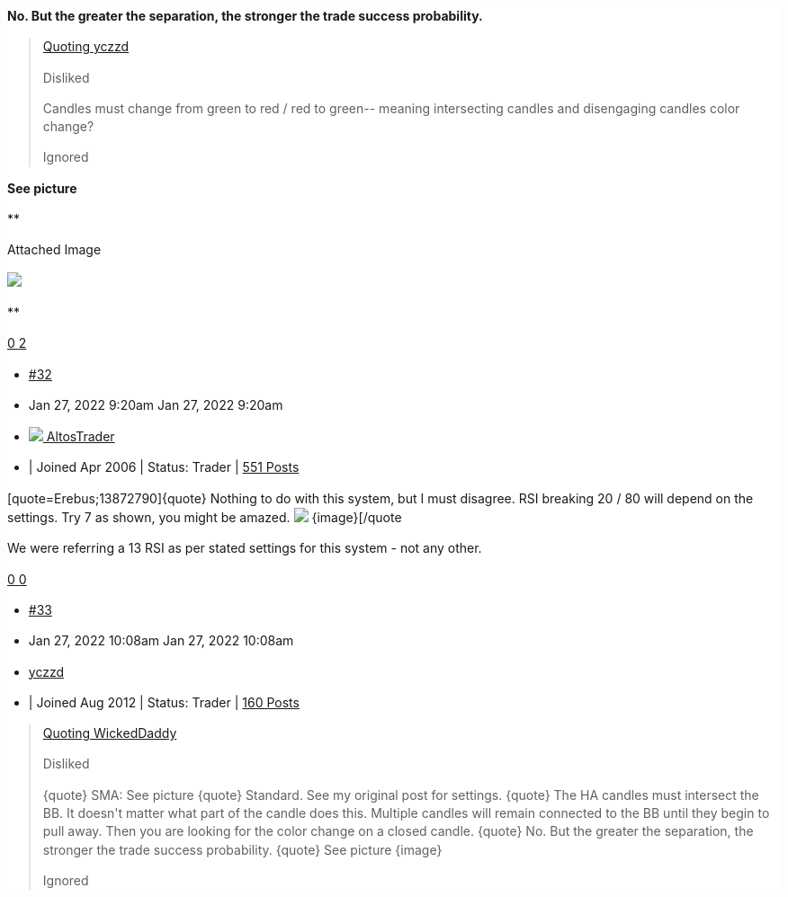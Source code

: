 **No. But the greater the separation, the stronger the trade success probability.**  
  

> [Quoting yczzd](/thread/post/13871355#post13871355 "View Quoted Post")
> 
> Disliked
> 
> Candles must change from green to red / red to green-- meaning intersecting candles and disengaging candles color change?
> 
> Ignored

**See picture**  
  
**

Attached Image

![](/attachment/image/4131703?d=1643241748)

**

[0 ](javascript:void\(0\);) [2 ](javascript:void\(0\);)

  * [#32](/thread/post/13872843#post13872843 "Post Permalink")

  * Jan 27, 2022 9:20am  Jan 27, 2022 9:20am 

  * [![](https://assets.faireconomy.media/nfs/customavatars/thumbs/medium/avatar8324_3.gif) AltosTrader](altostrader)

  * | Joined Apr 2006  | Status: Trader | [551 Posts](/search?do=process&provider=Member&searchuser=8324)

[quote=Erebus;13872790]{quote} Nothing to do with this system, but I must disagree. RSI breaking 20 / 80 will depend on the settings. Try 7 as shown, you might be amazed. ![](https://resources.faireconomy.media/images/emojis/64/1f60e.png?v=15.1) {image}[/quote  
  
We were referring a 13 RSI as per stated settings for this system - not any other. 

[0 ](javascript:void\(0\);) [0 ](javascript:void\(0\);)

  * [#33](/thread/post/13872884#post13872884 "Post Permalink")

  * Jan 27, 2022 10:08am  Jan 27, 2022 10:08am 

  * [ yczzd](yczzd)

  * | Joined Aug 2012  | Status: Trader | [160 Posts](/search?do=process&provider=Member&searchuser=285226)

> [Quoting WickedDaddy](/thread/post/13872830#post13872830 "View Quoted Post")
> 
> Disliked
> 
> {quote} SMA: See picture {quote} Standard. See my original post for settings. {quote} The HA candles must intersect the BB. It doesn't matter what part of the candle does this. Multiple candles will remain connected to the BB until they begin to pull away. Then you are looking for the color change on a closed candle. {quote} No. But the greater the separation, the stronger the trade success probability. {quote} See picture {image}
> 
> Ignored
